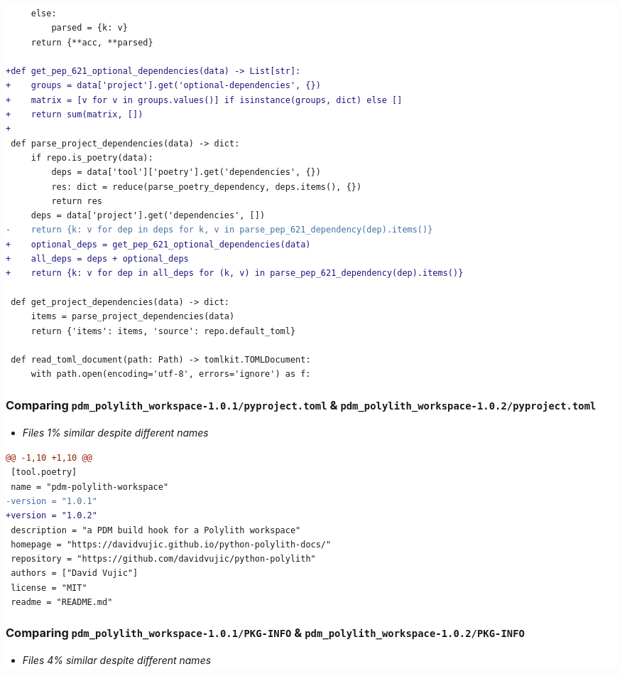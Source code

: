 ```diff
     else:
         parsed = {k: v}
     return {**acc, **parsed}
 
+def get_pep_621_optional_dependencies(data) -> List[str]:
+    groups = data['project'].get('optional-dependencies', {})
+    matrix = [v for v in groups.values()] if isinstance(groups, dict) else []
+    return sum(matrix, [])
+
 def parse_project_dependencies(data) -> dict:
     if repo.is_poetry(data):
         deps = data['tool']['poetry'].get('dependencies', {})
         res: dict = reduce(parse_poetry_dependency, deps.items(), {})
         return res
     deps = data['project'].get('dependencies', [])
-    return {k: v for dep in deps for k, v in parse_pep_621_dependency(dep).items()}
+    optional_deps = get_pep_621_optional_dependencies(data)
+    all_deps = deps + optional_deps
+    return {k: v for dep in all_deps for (k, v) in parse_pep_621_dependency(dep).items()}
 
 def get_project_dependencies(data) -> dict:
     items = parse_project_dependencies(data)
     return {'items': items, 'source': repo.default_toml}
 
 def read_toml_document(path: Path) -> tomlkit.TOMLDocument:
     with path.open(encoding='utf-8', errors='ignore') as f:
```

### Comparing `pdm_polylith_workspace-1.0.1/pyproject.toml` & `pdm_polylith_workspace-1.0.2/pyproject.toml`

 * *Files 1% similar despite different names*

```diff
@@ -1,10 +1,10 @@
 [tool.poetry]
 name = "pdm-polylith-workspace"
-version = "1.0.1"
+version = "1.0.2"
 description = "a PDM build hook for a Polylith workspace"
 homepage = "https://davidvujic.github.io/python-polylith-docs/"
 repository = "https://github.com/davidvujic/python-polylith"
 authors = ["David Vujic"]
 license = "MIT"
 readme = "README.md"
```

### Comparing `pdm_polylith_workspace-1.0.1/PKG-INFO` & `pdm_polylith_workspace-1.0.2/PKG-INFO`

 * *Files 4% similar despite different names*
